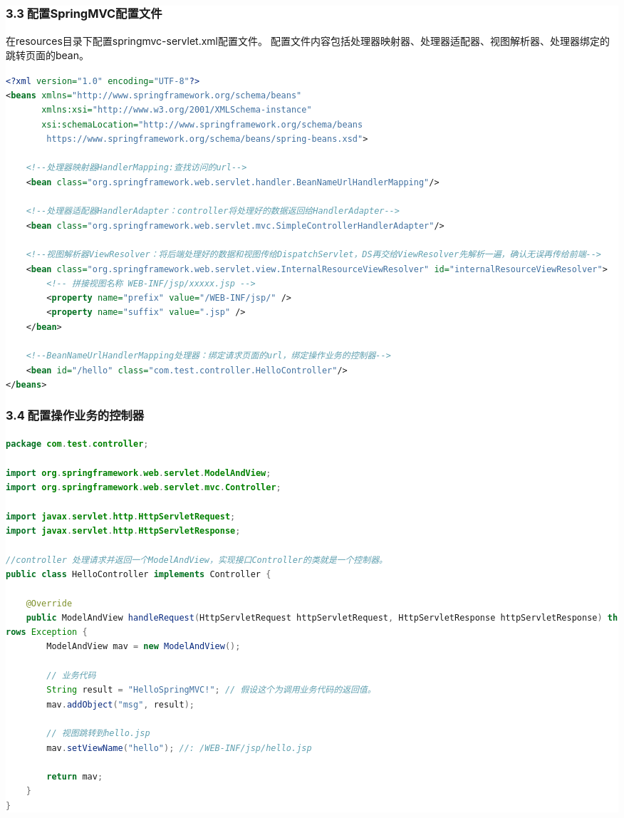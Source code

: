 ```xml
```

### 3.3 配置SpringMVC配置文件

在resources目录下配置springmvc-servlet.xml配置文件。
 配置文件内容包括处理器映射器、处理器适配器、视图解析器、处理器绑定的跳转页面的bean。

```xml
<?xml version="1.0" encoding="UTF-8"?>
<beans xmlns="http://www.springframework.org/schema/beans"
       xmlns:xsi="http://www.w3.org/2001/XMLSchema-instance"
       xsi:schemaLocation="http://www.springframework.org/schema/beans
        https://www.springframework.org/schema/beans/spring-beans.xsd">

    <!--处理器映射器HandlerMapping:查找访问的url-->
    <bean class="org.springframework.web.servlet.handler.BeanNameUrlHandlerMapping"/>

    <!--处理器适配器HandlerAdapter：controller将处理好的数据返回给HandlerAdapter-->
    <bean class="org.springframework.web.servlet.mvc.SimpleControllerHandlerAdapter"/>

    <!--视图解析器ViewResolver：将后端处理好的数据和视图传给DispatchServlet，DS再交给ViewResolver先解析一遍，确认无误再传给前端-->
    <bean class="org.springframework.web.servlet.view.InternalResourceViewResolver" id="internalResourceViewResolver">
        <!-- 拼接视图名称 WEB-INF/jsp/xxxxx.jsp -->
        <property name="prefix" value="/WEB-INF/jsp/" />
        <property name="suffix" value=".jsp" />
    </bean>

    <!--BeanNameUrlHandlerMapping处理器：绑定请求页面的url，绑定操作业务的控制器-->
    <bean id="/hello" class="com.test.controller.HelloController"/>
</beans>
```

### 3.4 配置操作业务的控制器

```java
package com.test.controller;

import org.springframework.web.servlet.ModelAndView;
import org.springframework.web.servlet.mvc.Controller;

import javax.servlet.http.HttpServletRequest;
import javax.servlet.http.HttpServletResponse;

//controller 处理请求并返回一个ModelAndView，实现接口Controller的类就是一个控制器。
public class HelloController implements Controller {

    @Override
    public ModelAndView handleRequest(HttpServletRequest httpServletRequest, HttpServletResponse httpServletResponse) throws Exception {
        ModelAndView mav = new ModelAndView();

        // 业务代码
        String result = "HelloSpringMVC!"; // 假设这个为调用业务代码的返回值。
        mav.addObject("msg", result);

        // 视图跳转到hello.jsp
        mav.setViewName("hello"); //: /WEB-INF/jsp/hello.jsp

        return mav;
    }
}

```
